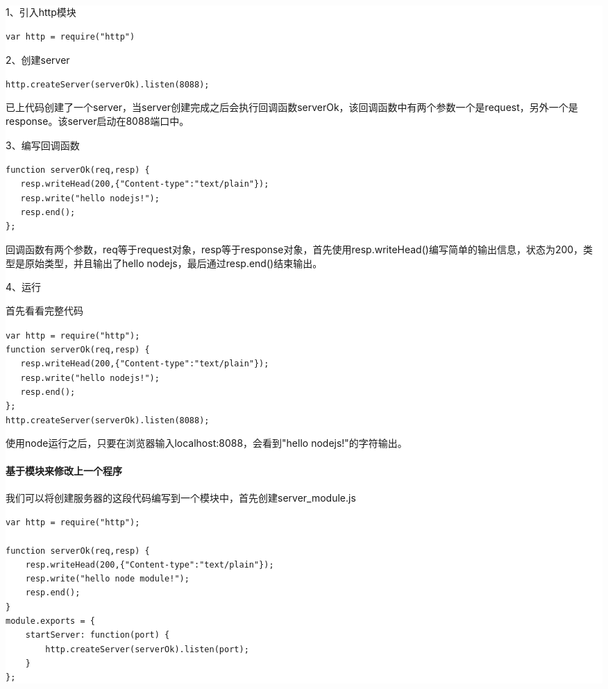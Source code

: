1、引入http模块

```
var http = require("http")
```

2、创建server

```
http.createServer(serverOk).listen(8088);
```

已上代码创建了一个server，当server创建完成之后会执行回调函数serverOk，该回调函数中有两个参数一个是request，另外一个是response。该server启动在8088端口中。

3、编写回调函数

```
function serverOk(req,resp) {
   resp.writeHead(200,{"Content-type":"text/plain"});
   resp.write("hello nodejs!");
   resp.end();
};
```

回调函数有两个参数，req等于request对象，resp等于response对象，首先使用resp.writeHead()编写简单的输出信息，状态为200，类型是原始类型，并且输出了hello nodejs，最后通过resp.end()结束输出。

4、运行

首先看看完整代码

```
var http = require("http");
function serverOk(req,resp) {
   resp.writeHead(200,{"Content-type":"text/plain"});
   resp.write("hello nodejs!");
   resp.end();
};
http.createServer(serverOk).listen(8088);
```

使用node运行之后，只要在浏览器输入localhost:8088，会看到"hello nodejs!"的字符输出。

#### 基于模块来修改上一个程序

我们可以将创建服务器的这段代码编写到一个模块中，首先创建server\_module.js

```
var http = require("http");

function serverOk(req,resp) {
    resp.writeHead(200,{"Content-type":"text/plain"});
    resp.write("hello node module!");
    resp.end();
}
module.exports = {
    startServer: function(port) {
        http.createServer(serverOk).listen(port);
    }
};
```
